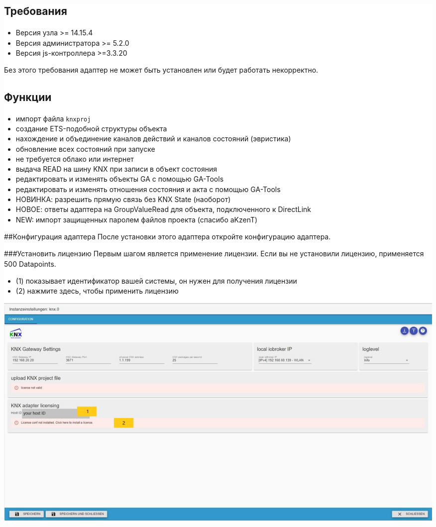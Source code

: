 ## Требования
* Версия узла >= 14.15.4
* Версия администратора >= 5.2.0
* Версия js-контроллера >=3.3.20

Без этого требования адаптер не может быть установлен или будет работать некорректно.

## Функции
* импорт файла `knxproj`
* создание ETS-подобной структуры объекта
* нахождение и объединение каналов действий и каналов состояний (эвристика)
* обновление всех состояний при запуске
* не требуется облако или интернет
* выдача READ на шину KNX при записи в объект состояния
* редактировать и изменять объекты GA с помощью GA-Tools
* редактировать и изменять отношения состояния и акта с помощью GA-Tools
* НОВИНКА: разрешить прямую связь без KNX State (наоборот)
* НОВОЕ: ответы адаптера на GroupValueRead для объекта, подключенного к DirectLink
* NEW: импорт защищенных паролем файлов проекта (спасибо aKzenT)

##Конфигурация адаптера
После установки этого адаптера откройте конфигурацию адаптера.

###Установить лицензию
Первым шагом является применение лицензии. Если вы не установили лицензию, применяется 500 Datapoints.

* (1) показывает идентификатор вашей системы, он нужен для получения лицензии
* (2) нажмите здесь, чтобы применить лицензию

![knxV2-мод для первого запуска](../../../en/adapterref/iobroker.knx/docs/pictures/knxV2-first-start-mod.jpg)
